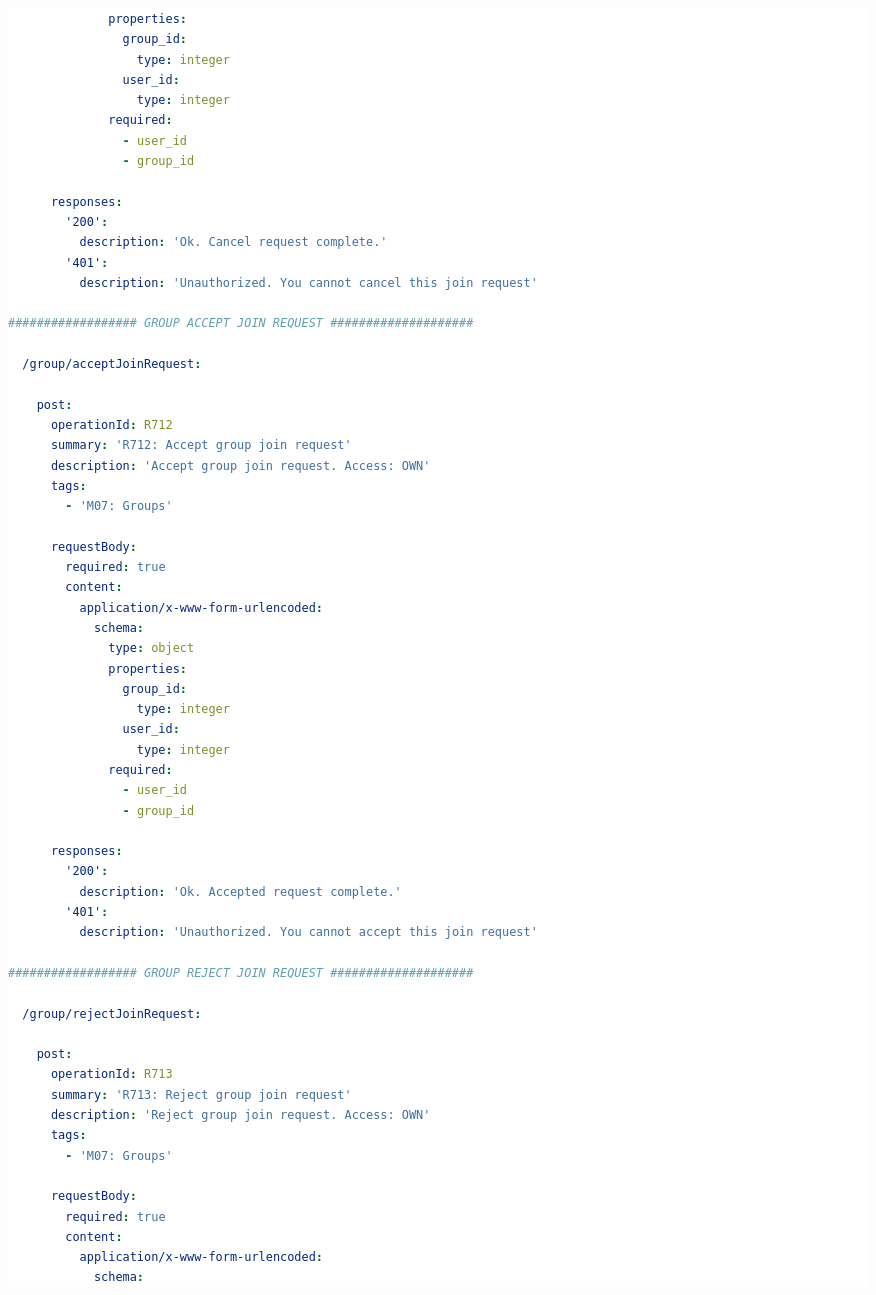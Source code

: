 ```yaml
              properties:
                group_id:
                  type: integer
                user_id: 
                  type: integer
              required:
                - user_id
                - group_id

      responses:
        '200':
          description: 'Ok. Cancel request complete.'
        '401':
          description: 'Unauthorized. You cannot cancel this join request'

################## GROUP ACCEPT JOIN REQUEST ####################

  /group/acceptJoinRequest:

    post:
      operationId: R712
      summary: 'R712: Accept group join request'
      description: 'Accept group join request. Access: OWN'
      tags:
        - 'M07: Groups'

      requestBody:
        required: true
        content:
          application/x-www-form-urlencoded:
            schema:
              type: object
              properties:
                group_id:
                  type: integer
                user_id: 
                  type: integer
              required:
                - user_id
                - group_id

      responses:
        '200':
          description: 'Ok. Accepted request complete.'
        '401':
          description: 'Unauthorized. You cannot accept this join request'

################## GROUP REJECT JOIN REQUEST ####################

  /group/rejectJoinRequest:

    post:
      operationId: R713
      summary: 'R713: Reject group join request'
      description: 'Reject group join request. Access: OWN'
      tags:
        - 'M07: Groups'

      requestBody:
        required: true
        content:
          application/x-www-form-urlencoded:
            schema:
```